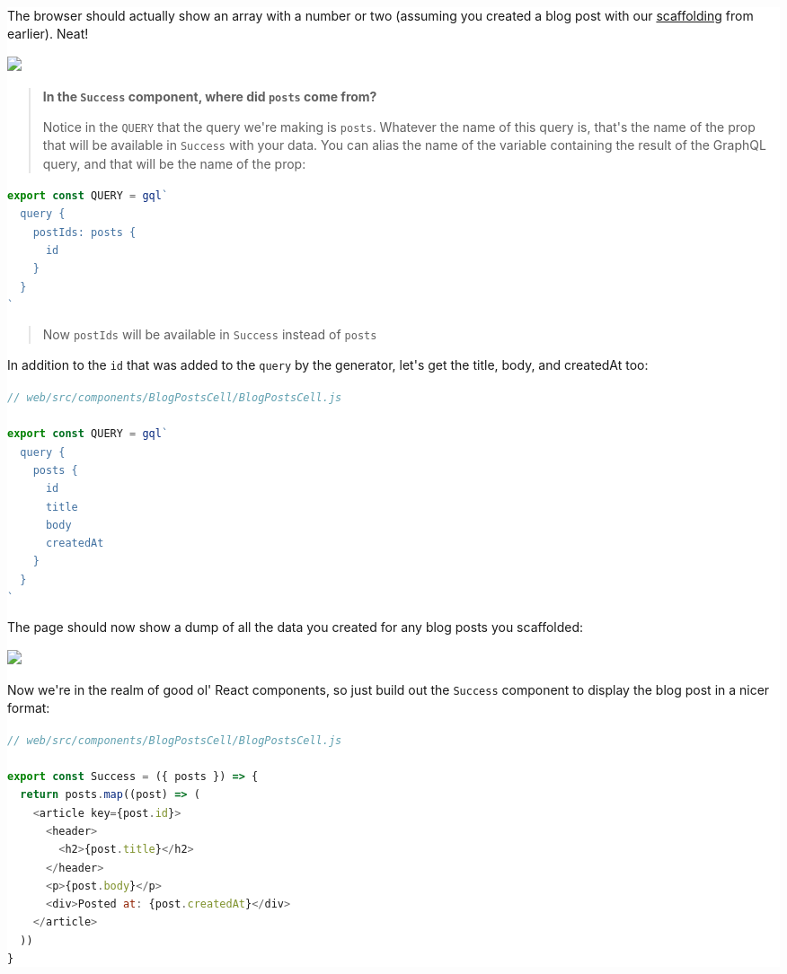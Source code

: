The browser should actually show an array with a number or two (assuming you created a blog post with our [scaffolding](#Scaffolding-a-Post-Editor) from earlier). Neat!

<img src="https://user-images.githubusercontent.com/300/73210519-5380a780-40ff-11ea-8639-968507a79b1f.png" />

> **In the `Success` component, where did `posts` come from?**
>
> Notice in the `QUERY` that the query we're making is `posts`. Whatever the name of this query is, that's the name of the prop that will be available in `Success` with your data. You can alias the name of the variable containing the result of the GraphQL query, and that will be the name of the prop:

```javascript
export const QUERY = gql`
  query {
    postIds: posts {
      id
    }
  }
`
```

> Now `postIds` will be available in `Success` instead of `posts`

In addition to the `id` that was added to the `query` by the generator, let's get the title, body, and createdAt too:

```javascript
// web/src/components/BlogPostsCell/BlogPostsCell.js

export const QUERY = gql`
  query {
    posts {
      id
      title
      body
      createdAt
    }
  }
`
```

The page should now show a dump of all the data you created for any blog posts you scaffolded:

<img src="https://user-images.githubusercontent.com/300/73210715-abb7a980-40ff-11ea-82d6-61e6bdcd5739.png" />

Now we're in the realm of good ol' React components, so just build out the `Success` component to display the blog post in a nicer format:

```javascript
// web/src/components/BlogPostsCell/BlogPostsCell.js

export const Success = ({ posts }) => {
  return posts.map((post) => (
    <article key={post.id}>
      <header>
        <h2>{post.title}</h2>
      </header>
      <p>{post.body}</p>
      <div>Posted at: {post.createdAt}</div>
    </article>
  ))
}
```
